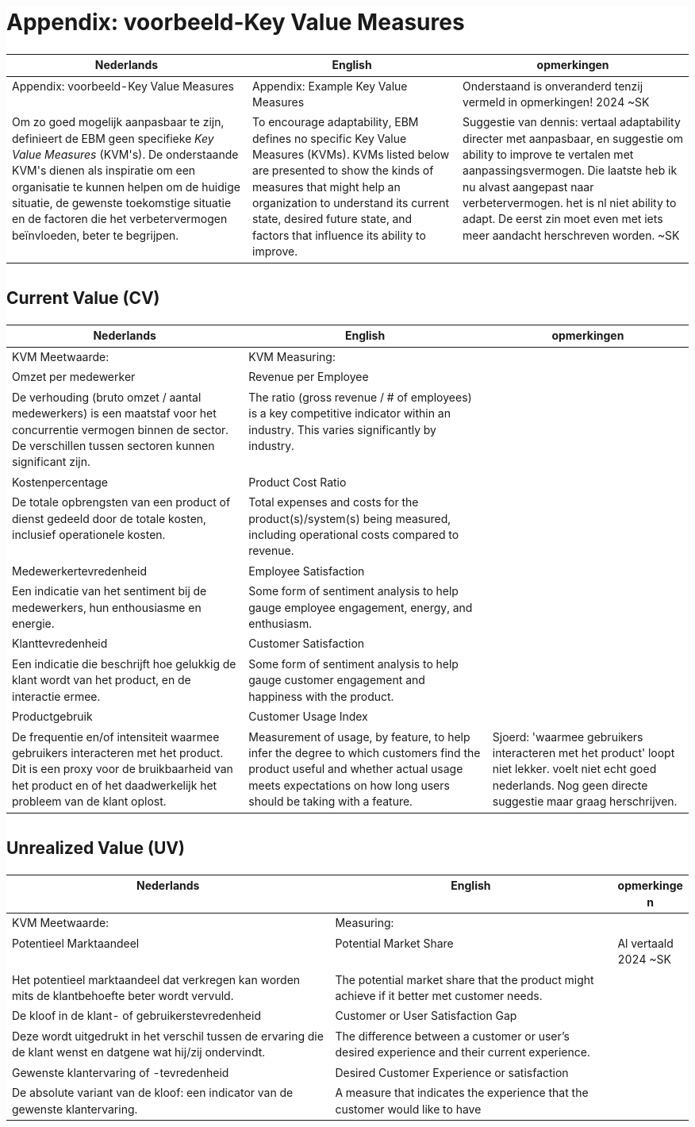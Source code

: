 # Appendix: voorbeeld-Key Value Measures

| Nederlands | English | opmerkingen |
| - | - | - |
| Appendix: voorbeeld-Key Value Measures| Appendix: Example Key Value Measures | Onderstaand is onveranderd tenzij vermeld in opmerkingen! 2024 ~SK |
| Om zo goed mogelijk aanpasbaar te zijn, definieert de EBM geen specifieke *Key Value Measures* (KVM's). De onderstaande KVM's dienen als inspiratie om een organisatie te kunnen helpen om de huidige situatie, de gewenste toekomstige situatie en de factoren die het verbetervermogen beïnvloeden, beter te begrijpen. | To encourage adaptability, EBM defines no specific Key Value Measures (KVMs). KVMs listed below are presented to show the kinds of measures that might help an organization to understand its current state, desired future state, and factors that influence its ability to improve.| Suggestie van dennis: vertaal adaptability directer met aanpasbaar, en suggestie om ability to improve te vertalen met aanpassingsvermogen. Die laatste heb ik nu alvast aangepast naar verbetervermogen. het is nl niet ability to adapt. De eerst zin moet even met iets meer aandacht herschreven worden. ~SK |

## Current Value (CV)
| Nederlands | English | opmerkingen |
| - | - | - |
|KVM Meetwaarde:|KVM Measuring:||
| Omzet per medewerker | Revenue per Employee ||
| De verhouding (bruto omzet / aantal medewerkers) is een maatstaf voor het concurrentie vermogen binnen de sector. De verschillen tussen sectoren kunnen significant zijn.| The ratio (gross revenue / # of employees) is a key competitive indicator within an industry. This varies significantly by industry. ||
| Kostenpercentage | Product Cost Ratio||
| De totale opbrengsten van een product of dienst gedeeld door de totale kosten, inclusief operationele kosten. | Total expenses and costs for the product(s)/system(s) being measured, including operational costs compared to revenue.||
| Medewerkertevredenheid | Employee Satisfaction||
| Een indicatie van het sentiment bij de medewerkers, hun enthousiasme en energie. | Some form of sentiment analysis to help gauge employee engagement, energy, and enthusiasm.||
| Klanttevredenheid | Customer Satisfaction||
| Een indicatie die beschrijft hoe gelukkig de klant wordt van het product, en de interactie ermee. | Some form of sentiment analysis to help gauge customer engagement and happiness with the product. ||
| Productgebruik| Customer Usage Index ||
| De frequentie en/of intensiteit waarmee gebruikers interacteren met het product. Dit is een proxy voor de bruikbaarheid van het product en of het daadwerkelijk het probleem van de klant oplost. | Measurement of usage, by feature, to help infer the degree to which customers find the product useful and whether actual usage meets expectations on how long users should be taking with a feature.| Sjoerd: 'waarmee gebruikers interacteren met het product' loopt niet lekker. voelt niet echt goed nederlands. Nog geen directe suggestie maar graag herschrijven. |

## Unrealized Value (UV)
| Nederlands | English | opmerkingen |
| - | - | - |
|KVM Meetwaarde: |Measuring:||
| Potentieel Marktaandeel | Potential Market Share| Al vertaald 2024 ~SK |
| Het potentieel marktaandeel dat verkregen kan worden mits de klantbehoefte beter wordt vervuld. |The potential market share that the product might achieve if it better met customer needs.||
|De kloof in de klant- of gebruikerstevredenheid|Customer or User Satisfaction Gap||
|Deze wordt uitgedrukt in het verschil tussen de ervaring die de klant wenst en datgene wat hij/zij ondervindt.|The difference between a customer or user’s desired experience and their current experience.||
|Gewenste klantervaring of -tevredenheid|Desired Customer Experience or satisfaction||
|De absolute variant van de kloof: een indicator van de gewenste klantervaring.|A measure that indicates the experience that the customer would like to have||
